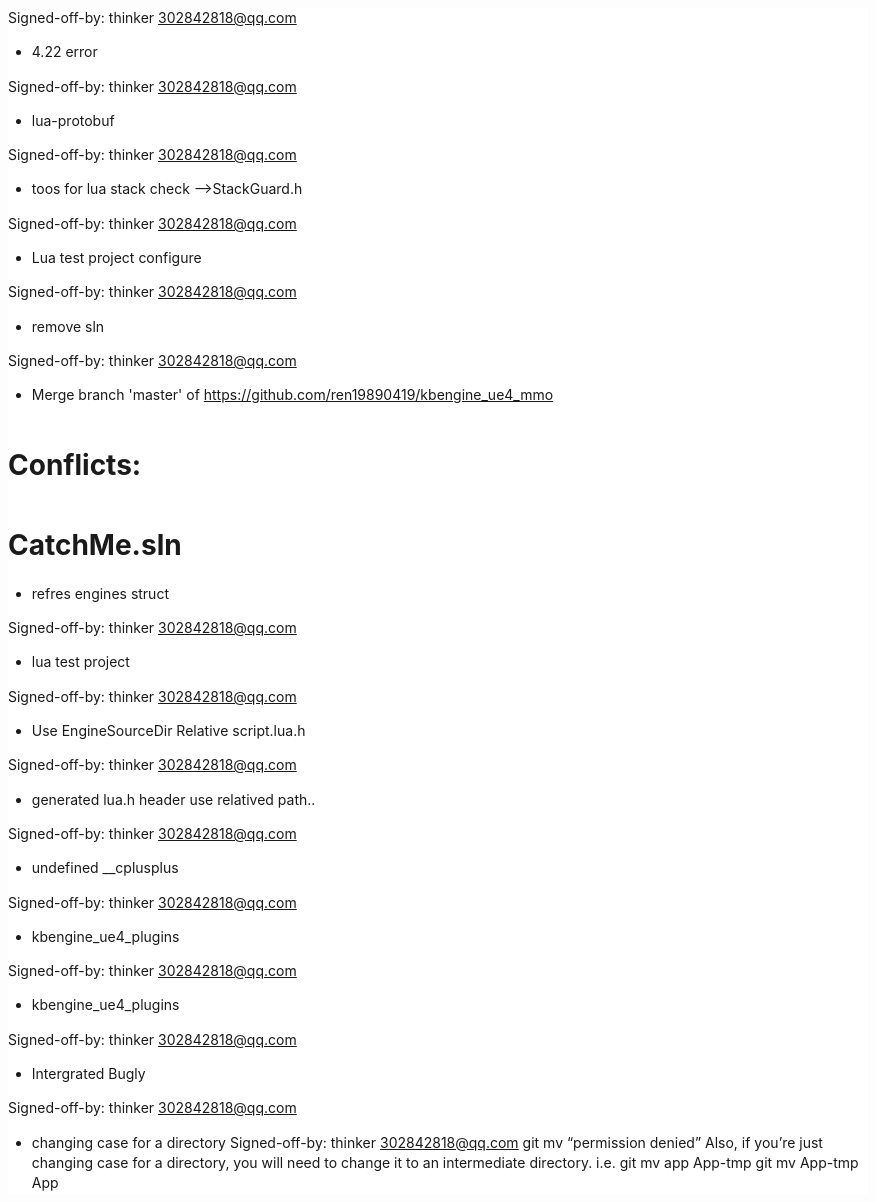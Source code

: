 Signed-off-by: thinker <302842818@qq.com>

* 4.22 error

Signed-off-by: thinker <302842818@qq.com>

* lua-protobuf

Signed-off-by: thinker <302842818@qq.com>

* toos for lua  stack check -->StackGuard.h

Signed-off-by: thinker <302842818@qq.com>

* Lua test project configure

Signed-off-by: thinker <302842818@qq.com>

* remove sln

Signed-off-by: thinker <302842818@qq.com>

* Merge branch 'master' of https://github.com/ren19890419/kbengine_ue4_mmo

# Conflicts:
#	CatchMe.sln

* refres engines struct

Signed-off-by: thinker <302842818@qq.com>

* lua test project

Signed-off-by: thinker <302842818@qq.com>

* Use EngineSourceDir Relative script.lua.h

Signed-off-by: thinker <302842818@qq.com>

* generated lua.h header use relatived path..

Signed-off-by: thinker <302842818@qq.com>

* undefined __cplusplus

Signed-off-by: thinker <302842818@qq.com>

* kbengine_ue4_plugins

Signed-off-by: thinker <302842818@qq.com>

* kbengine_ue4_plugins

Signed-off-by: thinker <302842818@qq.com>

* Intergrated Bugly

Signed-off-by: thinker <302842818@qq.com>

* changing case for a directory
Signed-off-by: thinker <302842818@qq.com>
git mv “permission denied”
Also, if you’re just changing case for a directory, you will need to change it to an intermediate directory. i.e.
git mv app App-tmp
git mv App-tmp App
